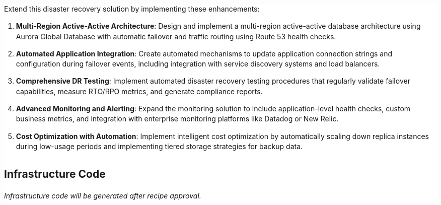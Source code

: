 Extend this disaster recovery solution by implementing these enhancements:

1. **Multi-Region Active-Active Architecture**: Design and implement a multi-region active-active database architecture using Aurora Global Database with automatic failover and traffic routing using Route 53 health checks.

2. **Automated Application Integration**: Create automated mechanisms to update application connection strings and configuration during failover events, including integration with service discovery systems and load balancers.

3. **Comprehensive DR Testing**: Implement automated disaster recovery testing procedures that regularly validate failover capabilities, measure RTO/RPO metrics, and generate compliance reports.

4. **Advanced Monitoring and Alerting**: Expand the monitoring solution to include application-level health checks, custom business metrics, and integration with enterprise monitoring platforms like Datadog or New Relic.

5. **Cost Optimization with Automation**: Implement intelligent cost optimization by automatically scaling down replica instances during low-usage periods and implementing tiered storage strategies for backup data.

## Infrastructure Code

*Infrastructure code will be generated after recipe approval.*
